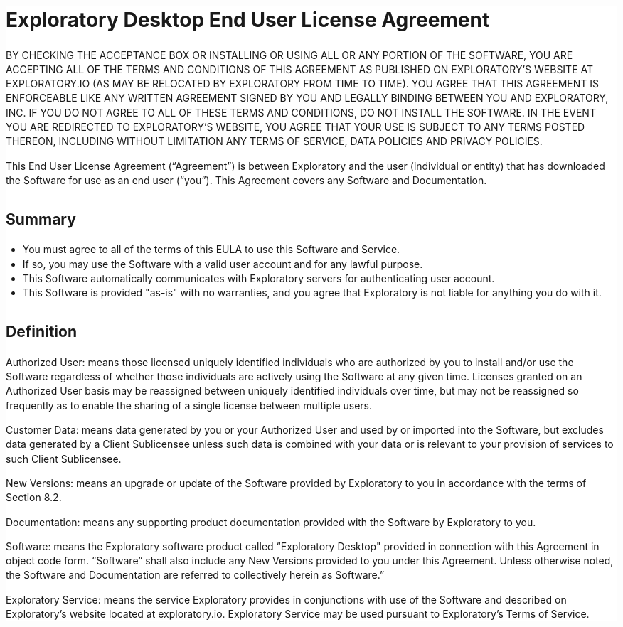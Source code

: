 # Exploratory Desktop End User License Agreement

BY CHECKING THE ACCEPTANCE BOX OR INSTALLING OR USING ALL OR ANY PORTION OF THE SOFTWARE, YOU ARE ACCEPTING ALL OF THE TERMS AND CONDITIONS OF THIS AGREEMENT AS PUBLISHED ON EXPLORATORY’S WEBSITE AT EXPLORATORY.IO (AS MAY BE RELOCATED BY EXPLORATORY FROM TIME TO TIME). YOU AGREE THAT THIS AGREEMENT IS ENFORCEABLE LIKE ANY WRITTEN AGREEMENT SIGNED BY YOU AND LEGALLY BINDING BETWEEN YOU AND EXPLORATORY, INC. IF YOU DO NOT AGREE TO ALL OF THESE TERMS AND CONDITIONS, DO NOT INSTALL THE SOFTWARE. IN THE EVENT YOU ARE REDIRECTED TO EXPLORATORY’S WEBSITE, YOU AGREE THAT YOUR USE IS SUBJECT TO ANY TERMS POSTED THEREON, INCLUDING WITHOUT LIMITATION ANY [TERMS OF SERVICE](https://exploratory.io/terms/), [DATA POLICIES](https://exploratory.io/data-policy) AND [PRIVACY POLICIES](https://exploratory.io/privacy/).

This End User License Agreement (“Agreement”) is between Exploratory and the user (individual or entity) that has downloaded the Software for use as an end user (“you”). This Agreement covers any Software and Documentation.

## Summary

* You must agree to all of the terms of this EULA to use this Software and Service.
* If so, you may use the Software with a valid user account and for any lawful purpose.
* This Software automatically communicates with Exploratory servers for authenticating user account.
* This Software is provided "as-is" with no warranties, and you agree that Exploratory is not liable for anything you do with it.


## Definition

Authorized User: means those licensed uniquely identified individuals who are authorized by you to install and/or use the Software regardless of whether those individuals are actively using the Software at any given time. Licenses granted on an Authorized User basis may be reassigned between uniquely identified individuals over time, but may not be reassigned so frequently as to enable the sharing of a single license between multiple users.

Customer Data: means data generated by you or your Authorized User and used by or imported into the Software, but excludes data generated by a Client Sublicensee unless such data is combined with your data or is relevant to your provision of services to such Client Sublicensee.

New Versions: means an upgrade or update of the Software provided by Exploratory to you in accordance with the terms of Section 8.2.

Documentation: means any supporting product documentation provided with the Software by Exploratory to you.

Software: means the Exploratory software product called “Exploratory Desktop" provided in connection with this Agreement in object code form. “Software” shall also include any New Versions provided to you under this Agreement. Unless otherwise noted, the Software and Documentation are referred to collectively herein as Software.”

Exploratory Service: means the service Exploratory provides in conjunctions with use of the Software and described on Exploratory’s website located at exploratory.io. Exploratory Service may be used pursuant to Exploratory’s Terms of Service.
